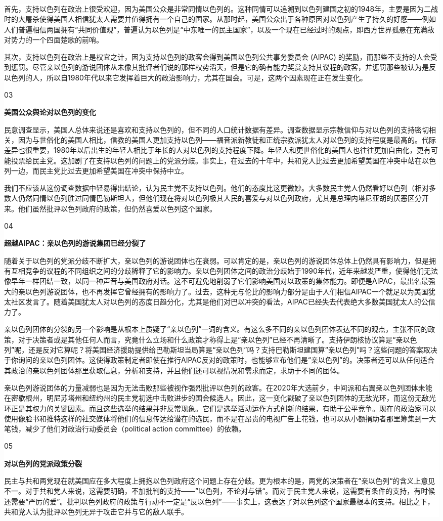   

首先，支持以色列在政治上很受欢迎，因为美国公众是非常同情以色列的。这种同情可以追溯到以色列建国之初的1948年，主要是因为二战时的大屠杀使得美国人相信犹太人需要并值得拥有一个自己的国家。从那时起，美国公众出于各种原因对以色列产生了持久的好感——例如人们普遍相信两国拥有“共同价值观”，普遍认为以色列是“中东唯一的民主国家”，以及一个现在已经过时的观点，即西方世界孤悬在充满敌对势力的一个四面楚歌的前哨。

  

其次，支持以色列在政治上是权宜之计，因为支持以色列的政客会得到美国以色列公共事务委员会 (AIPAC)
的奖励，而那些不支持的人会受到惩罚。尽管亲以色列的游说团体从未像其批评者们说的那样权势滔天，但是它的确有能力奖赏支持其议程的政客，并惩罚那些被认为是反以色列的人，所以自1980年代以来它发挥着巨大的政治影响力，尤其在国会。可是，这两个因素现在正在发生变化。

  

03

 **美国公众舆论对以色列的变化**

  

民意调查显示，美国人总体来说还是喜欢和支持以色列的，但不同的人口统计数据有差异。调查数据显示宗教信仰与对以色列的支持密切相关，因为与世俗化的美国人相比，信教的美国人更加支持以色列——福音派新教徒和正统宗教派犹太人对以色列的支持程度是最高的。代际差异也很重要，1980年以后出生的年轻人相比于年长的人对以色列的支持程度下降。年轻人和更世俗化的美国人也往往更加自由化，更有可能投票给民主党。这加剧了在支持以色列的问题上的党派分歧。事实上，在过去的十年中，共和党人比过去更加希望美国在冲突中站在以色列一边，而民主党比过去更加希望美国在冲突中保持中立。

  

我们不应该从这份调查数据中轻易得出结论，认为民主党不支持以色列。他们的态度比这更微妙。大多数民主党人仍然看好以色列（相对多数人仍然同情以色列胜过同情巴勒斯坦人，但他们现在将对以色列极其人民的喜爱与对以色列政府，尤其是总理内塔尼亚胡的厌恶区分开来。他们虽然批评以色列政府的政策，但仍然喜爱以色列这个国家。

  

04

 **超越AIPAC：亲以色列的游说集团已经分裂了**

  

随着关于以色列的党派分歧不断扩大，亲以色列的游说团体也在衰弱。可以肯定的是，亲以色列的游说团体总体上仍然具有影响力，但是拥有互相竞争的议程的不同组织之间的分歧稀释了它的影响力。亲以色列团体之间的政治分歧始于1990年代，近年来越发严重，使得他们无法像早年一样团结一致，以同一种声音与美国政府对话。这不可避免地削弱了它们影响美国对以政策的集体能力。即便是AIPAC，最出名最强大的亲以色列游说团体，也不再发挥它曾经拥有的影响力了。过去，这种无与伦比的影响力部分是由于人们相信AIPAC一个就足以为美国犹太社区发言了。随着美国犹太人对以色列的态度日趋分化，尤其是他们对巴以冲突的看法，AIPAC已经失去代表绝大多数美国犹太人的公信力了。

  

亲以色列团体的分裂的另一个影响是从根本上质疑了“亲以色列”一词的含义。有这么多不同的亲以色列团体表达不同的观点，主张不同的政策，对于决策者或是其他任何人而言，究竟什么立场和什么政策才称得上是“亲以色列”已经不再清晰了。支持伊朗核协议算是“亲以色列”呢，还是反对它算呢？将美国经济援助提供给巴勒斯坦当局算是“亲以色列”吗？支持巴勒斯坦建国算“亲以色列”吗？这些问题的答案取决于你询问的亲以色列团体。这使得政策制定者即使在推行AIPAC反对的政策时，也能够宣布他们是“亲以色列”的。决策者还可以从任何适合其政治的亲以色列团体那里获取信息，分析和支持，并且他们还可以视情况和需求而定，求助于不同的团体。

  

亲以色列游说团体的力量减弱也是因为无法击败那些被视作强烈批评以色列的政客。在2020年大选前夕，中间派和右翼亲以色列团体未能在密歇根州，明尼苏塔州和纽约州的民主党初选中击败进步的国会候选人。因此，这一变化戳破了亲以色列团体的无敌光环，而这份无敌光环正是其权力的关键因素。而且这些选举的结果并非反常现象。它们是选举活动运作方式创新的结果，有助于公平竞争。现在的政治家可以使用像脸书和推特这样的社交媒体将他们的信息传达给潜在的选民，而不是在昂贵的电视广告上花钱，也可以从小额捐助者那里筹集到一大笔钱，减少了他们对政治行动委员会（political
action committee）的依赖。

  

05

 **对以色列的党派政策分裂**

  

民主与共和两党现在就美国应在多大程度上拥抱以色列政府这个问题上存在分歧。更为根本的是，两党的决策者在“亲以色列“的含义上意见不一。对于共和党人来说，这需要明确，不加批判的支持——”以色列，不论对与错“。而对于民主党人来说，这需要有条件的支持，有时候还需要“严厉的爱”。批判以色列政府的政策与行动不一定是“反以色列”——事实上，这表达了对以色列这个国家最根本的支持。相比之下，共和党人认为批评以色列无异于攻击它并与它的敌人联手。
